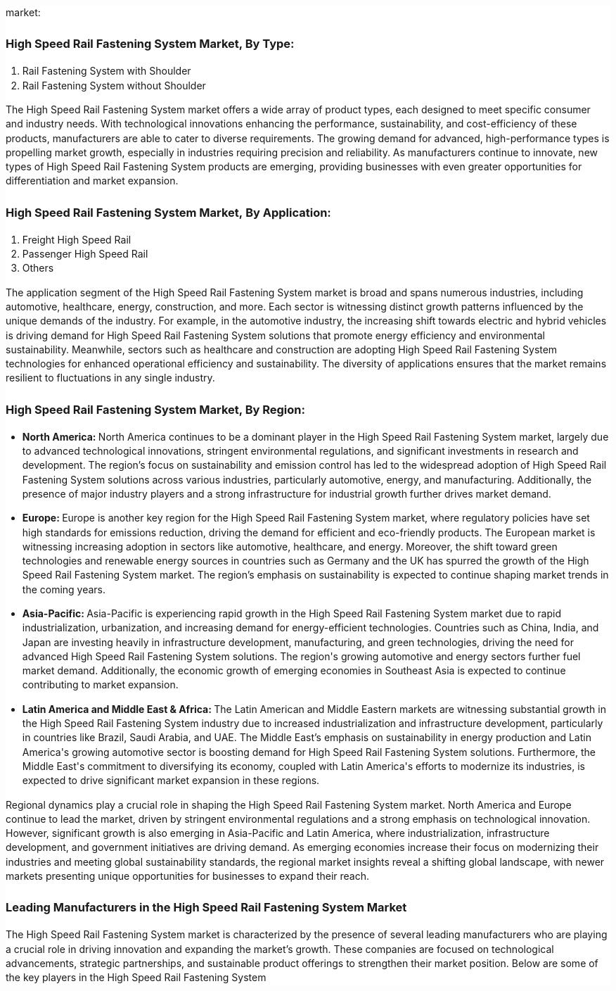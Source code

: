 market:</p><h3><strong>High Speed Rail Fastening System Market, By Type:<br /></strong></h3><ol><li>Rail Fastening System with Shoulder<li> Rail Fastening System without Shoulder</li></ol><p>The High Speed Rail Fastening System market offers a wide array of product types, each designed to meet specific consumer and industry needs. With technological innovations enhancing the performance, sustainability, and cost-efficiency of these products, manufacturers are able to cater to diverse requirements. The growing demand for advanced, high-performance types is propelling market growth, especially in industries requiring precision and reliability. As manufacturers continue to innovate, new types of High Speed Rail Fastening System products are emerging, providing businesses with even greater opportunities for differentiation and market expansion.</p><h3>High Speed Rail Fastening System Market,&nbsp;By Application:</h3><ol><li>Freight High Speed Rail<li> Passenger High Speed Rail<li> Others</li></ol><p>The application segment of the High Speed Rail Fastening System market is broad and spans numerous industries, including automotive, healthcare, energy, construction, and more. Each sector is witnessing distinct growth patterns influenced by the unique demands of the industry. For example, in the automotive industry, the increasing shift towards electric and hybrid vehicles is driving demand for High Speed Rail Fastening System solutions that promote energy efficiency and environmental sustainability. Meanwhile, sectors such as healthcare and construction are adopting High Speed Rail Fastening System technologies for enhanced operational efficiency and sustainability. The diversity of applications ensures that the market remains resilient to fluctuations in any single industry.</p><h3>High Speed Rail Fastening System Market, By Region:</h3><ul><li><p><strong>North America:&nbsp;</strong>North America continues to be a dominant player in the High Speed Rail Fastening System market, largely due to advanced technological innovations, stringent environmental regulations, and significant investments in research and development. The region&rsquo;s focus on sustainability and emission control has led to the widespread adoption of High Speed Rail Fastening System solutions across various industries, particularly automotive, energy, and manufacturing. Additionally, the presence of major industry players and a strong infrastructure for industrial growth further drives market demand.</p></li><li><p><strong><strong>Europe:&nbsp;</strong></strong>Europe is another key region for the High Speed Rail Fastening System market, where regulatory policies have set high standards for emissions reduction, driving the demand for efficient and eco-friendly products. The European market is witnessing increasing adoption in sectors like automotive, healthcare, and energy. Moreover, the shift toward green technologies and renewable energy sources in countries such as Germany and the UK has spurred the growth of the High Speed Rail Fastening System market. The region&rsquo;s emphasis on sustainability is expected to continue shaping market trends in the coming years.</p></li><li><p><strong><strong>Asia-Pacific:&nbsp;</strong></strong>Asia-Pacific is experiencing rapid growth in the High Speed Rail Fastening System market due to rapid industrialization, urbanization, and increasing demand for energy-efficient technologies. Countries such as China, India, and Japan are investing heavily in infrastructure development, manufacturing, and green technologies, driving the need for advanced High Speed Rail Fastening System solutions. The region's growing automotive and energy sectors further fuel market demand. Additionally, the economic growth of emerging economies in Southeast Asia is expected to continue contributing to market expansion.</p></li><li><p><strong><strong>Latin America and Middle East &amp; Africa:&nbsp;</strong></strong>The Latin American and Middle Eastern markets are witnessing substantial growth in the High Speed Rail Fastening System industry due to increased industrialization and infrastructure development, particularly in countries like Brazil, Saudi Arabia, and UAE. The Middle East&rsquo;s emphasis on sustainability in energy production and Latin America's growing automotive sector is boosting demand for High Speed Rail Fastening System solutions. Furthermore, the Middle East's commitment to diversifying its economy, coupled with Latin America's efforts to modernize its industries, is expected to drive significant market expansion in these regions.</p></li></ul><p>Regional dynamics play a crucial role in shaping the High Speed Rail Fastening System market. North America and Europe continue to lead the market, driven by stringent environmental regulations and a strong emphasis on technological innovation. However, significant growth is also emerging in Asia-Pacific and Latin America, where industrialization, infrastructure development, and government initiatives are driving demand. As emerging economies increase their focus on modernizing their industries and meeting global sustainability standards, the regional market insights reveal a shifting global landscape, with newer markets presenting unique opportunities for businesses to expand their reach.</p><h3><strong>Leading Manufacturers in the High Speed Rail Fastening System Market</strong></h3><p>The High Speed Rail Fastening System market is characterized by the presence of several leading manufacturers who are playing a crucial role in driving innovation and expanding the market&rsquo;s growth. These companies are focused on technological advancements, strategic partnerships, and sustainable product offerings to strengthen their market position. Below are some of the key players in the High Speed Rail Fastening System